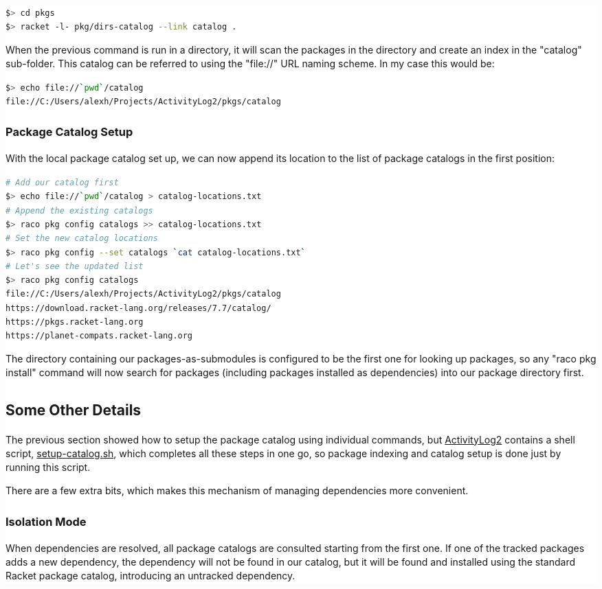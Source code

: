 ```sh
$> cd pkgs
$> racket -l- pkg/dirs-catalog --link catalog .
```

When the previous command is run in a directory, it will scan the packages in
the directory and create an index in the "catalog" sub-folder.  This catalog
can be referred to using the "file://" URL naming scheme.  In my case this
would be:

```sh
$> echo file://`pwd`/catalog
file://C:/Users/alexh/Projects/ActivityLog2/pkgs/catalog
```

### Package Catalog Setup

With the local package catalog set up, we can now append its location to the
list of package catalogs in the first position:

```sh
# Add our catalog first
$> echo file://`pwd`/catalog > catalog-locations.txt
# Append the existing catalogs
$> raco pkg config catalogs >> catalog-locations.txt
# Set the new catalog locations
$> raco pkg config --set catalogs `cat catalog-locations.txt`
# Let's see the updated list
$> raco pkg config catalogs
file://C:/Users/alexh/Projects/ActivityLog2/pkgs/catalog
https://download.racket-lang.org/releases/7.7/catalog/
https://pkgs.racket-lang.org
https://planet-compats.racket-lang.org
```

The directory containing our packages-as-submodules is configured to be the
first one for looking up packages, so any "raco pkg install" command will now
search for packages (including packages installed as dependencies) into our
package directory first.


## Some Other Details

The previous section showed how to setup the package catalog using individual
commands, but [ActivityLog2][al2] contains a shell script,
[setup-catalog.sh][setup-catalog], which completes all these steps in one go,
so package indexing and catalog setup is done just by running this script.

There are a few extra bits, which makes this mechanism of managing
dependencies more convenient.

### Isolation Mode

When dependencies are resolved, all package catalogs are consulted starting
from the first one.  If one of the tracked packages adds a new dependency, the
dependency will not be found in our catalog, but it will be found and
installed using the standard Racket package catalog, introducing an untracked
dependency.


[al2]: https://github.com/alex-hhh/ActivityLog2
[git-sm]: https://git-scm.com/book/en/v2/Git-Tools-Submodules
[dirs-catalog-module]: https://docs.racket-lang.org/pkg/dirs-catalog.html
[setup-catalog]: https://github.com/alex-hhh/ActivityLog2/blob/master/etc/scripts/setup-catalog.sh
[local-time]: /2019/10/local-time.html